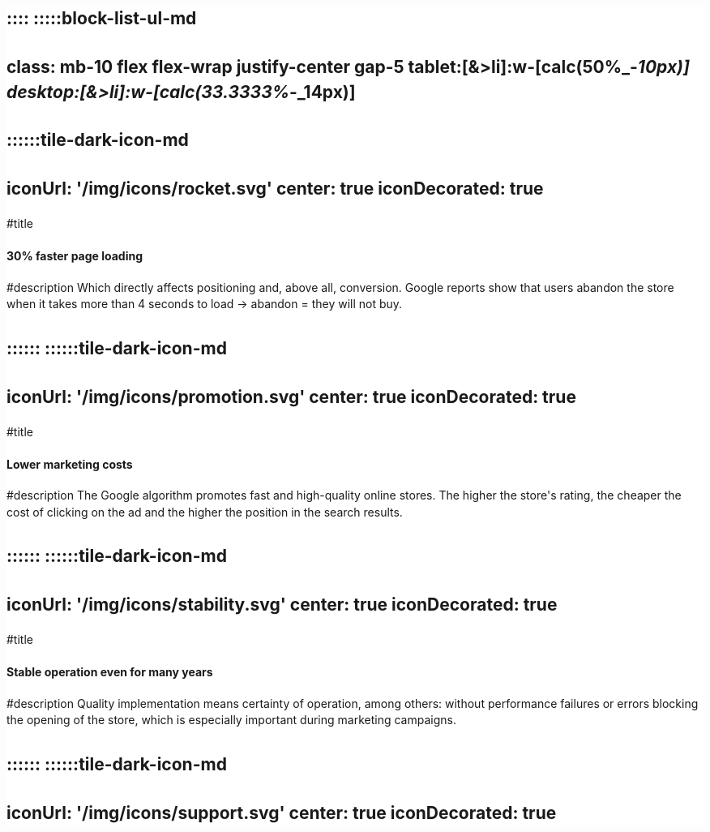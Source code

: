 ::::
:::::block-list-ul-md
---
class: mb-10 flex flex-wrap justify-center gap-5 tablet:[&>li]:w-[calc(50%_-_10px)] desktop:[&>li]:w-[calc(33.3333%_-_14px)]
---

::::::tile-dark-icon-md
---
iconUrl: '/img/icons/rocket.svg'
center: true
iconDecorated: true
---

#title
#### 30% faster page loading

#description
Which directly affects positioning and, above all, conversion. Google reports show that users abandon the store when it takes more than 4 seconds to load → abandon = they will not buy.

::::::
::::::tile-dark-icon-md
---
iconUrl: '/img/icons/promotion.svg'
center: true
iconDecorated: true
---

#title
#### Lower marketing costs

#description
The Google algorithm promotes fast and high-quality online stores. The higher the store's rating, the cheaper the cost of clicking on the ad and the higher the position in the search results.

::::::
::::::tile-dark-icon-md
---
iconUrl: '/img/icons/stability.svg'
center: true
iconDecorated: true
---

#title
#### Stable operation even for many years

#description
Quality implementation means certainty of operation, among others: without performance failures or errors blocking the opening of the store, which is especially important during marketing campaigns.

::::::
::::::tile-dark-icon-md
---
iconUrl: '/img/icons/support.svg'
center: true
iconDecorated: true
---
